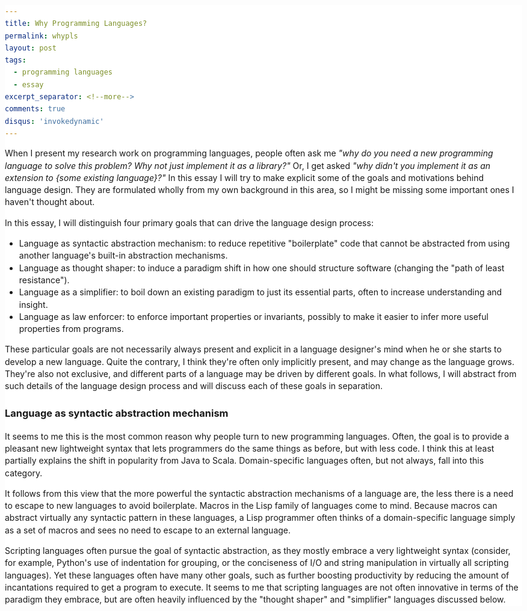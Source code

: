 ```yaml
---
title: Why Programming Languages?
permalink: whypls
layout: post
tags:
  - programming languages
  - essay
excerpt_separator: <!--more-->
comments: true
disqus: 'invokedynamic'
---
```

When I present my research work on programming languages, people often ask me _"why do you need a new programming language to solve this problem? Why not just implement it as a library?"_ Or, I get asked _"why didn't you implement it as an extension to {some existing language}?"_ In this essay I will try to make explicit some of the goals and motivations behind language design.
They are formulated wholly from my own background in this area, so I might be missing some important ones I haven't thought about.



In this essay, I will distinguish four primary goals that can drive the language design process:

*   Language as syntactic abstraction mechanism: to reduce repetitive "boilerplate" code that cannot be abstracted from using another language's built-in abstraction mechanisms.
*   Language as thought shaper: to induce a paradigm shift in how one should structure software (changing the "path of least resistance").
*   Language as a simplifier: to boil down an existing paradigm to just its essential parts, often to increase understanding and insight.
*   Language as law enforcer: to enforce important properties or invariants, possibly to make it easier to infer more useful properties from programs.

These particular goals are not necessarily always present and explicit in a language designer's mind when he or she starts to develop a new language. Quite the contrary, I think they're often only implicitly present, and may change as the language grows. They're also not exclusive, and different parts of a language may be driven by different goals. In what follows, I will abstract from such details of the language design process and will discuss each of these goals in separation.

### Language as syntactic abstraction mechanism

It seems to me this is the most common reason why people turn to new programming languages. Often, the goal is to provide a pleasant new lightweight syntax that lets programmers do the same things as before, but with less code. I think this at least partially explains the shift in popularity from Java to Scala. Domain-specific languages often, but not always, fall into this category.

It follows from this view that the more powerful the syntactic abstraction mechanisms of a language are, the less there is a need to escape to new languages to avoid boilerplate. Macros in the Lisp family of languages come to mind. Because macros can abstract virtually any syntactic pattern in these languages, a Lisp programmer often thinks of a domain-specific language simply as a set of macros and sees no need to escape to an external language.

Scripting languages often pursue the goal of syntactic abstraction, as they mostly embrace a very lightweight syntax (consider, for example, Python's use of indentation for grouping, or the conciseness of I/O and string manipulation in virtually all scripting languages). Yet these languages often have many other goals, such as further boosting productivity by reducing the amount of incantations required to get a program to execute. It seems to me that scripting languages are not often innovative in terms of the paradigm they embrace, but are often heavily influenced by the "thought shaper" and "simplifier" languages discussed below.
